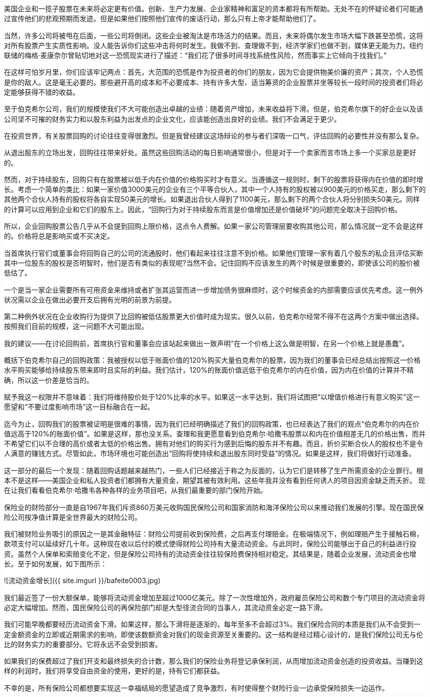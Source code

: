 美国企业和一揽子股票在未来将必定更有价值。创新、生产力发展、企业家精神和富足的资本都将有所帮助。无处不在的怀疑论者们可能通过宣传他们的悲观预期而发迹。但是如果他们按照他们宣传的废话行动，那么只有上帝才能帮助他们了。

当然，许多公司将被甩在后面，一些公司将倒闭。这些企业被淘汰是市场活力的结果。而且，未来将偶尔发生市场大幅下跌甚至恐慌，这将对所有股票产生实质性影响。没人能告诉你们这些冲击将何时发生。我做不到、查理做不到，经济学家们也做不到，媒体更无能为力。纽约联储的梅格·麦康奈尔曾贴切地对这一恐慌现实进行了描述：“我们花了很多时间寻找系统性风险，然而事实上它倾向于找我们。”

在这样可怕岁月里，你们应该牢记两点：首先，大范围的恐慌是作为投资者的你们的朋友，因为它会提供物美价廉的资产；其次，个人恐慌是你的敌人。这是毫无必要的。那些避开高的成本和不必要成本、持有许多大型、适当筹资的企业股票并坐等较长一段时间的投资者们将必定能够获得不错的收益。

至于伯克希尔公司，我们的规模使我们不大可能创造出卓越的业绩：随着资产增加，未来收益将下滑。但是，伯克希尔旗下的好企业以及该公司坚不可摧的财务实力和以股东利益为出发点的企业文化，应该能创造出良好的业绩。我们不会满足于更少。

在投资世界，有关股票回购的讨论往往变得很激烈。但是我曾经建议这场辩论的参与者们深吸一口气，评估回购的必要性并没有那么复杂。

从退出股东的立场出发，回购往往带来好处。虽然这些回购活动的每日影响通常很小，但是对于一个卖家而言市场上多一个买家总是更好的。

然而，对于持续股东，回购只有在股票被以低于内在价值的价格购买时才有意义。当遵循这一规则时，剩下的股票将获得内在价值的即时增长。考虑一个简单的类比：如果一家价值3000美元的企业有三个平等合伙人，其中一个人持有的股权被以900美元的价格买走，那么剩下的其他两个合伙人持有的股权将各自实现50美元的增长。如果退出合伙人得到了1100美元，那么剩下的两个合伙人将分别损失50美元。同样的计算可以应用到企业和它们的股东上。因此，“回购行为对于持续股东而言是价值增加还是价值破坏”的问题完全取决于回购价格。

所以，企业回购股票公告几乎从不会提到回购上限价格，这点令人费解。如果一家公司管理层要收购其他公司，那么情况就一定不会是这样的。价格将总是影响买或不买决定。

当首席执行官们或董事会将回购自己的公司的流通股时，他们看起来往往注意不到价格。如果他们管理一家有着几个股东的私企且评估买断其中一位股东的股权是否明智时，他们是否有类似的表现呢?当然不会。记住回购不应该发生的两个时候是很重要的，即使该公司的股价被低估了。

一个是当一家企业需要所有可用资金来维持或者扩张其运营而进一步增加债务很麻烦时，这个时候资金的内部需要应该优先考虑。这一例外状况需以企业在做出必要开支后拥有光明的前景为前提。

第二种例外状况在企业收购行为提供了比回购被低估股票更大价值时成为现实。很久以前，伯克希尔经常不得不在这两个方案中做出选择。按照我们目前的规模，这一问题不大可能出现。

我的建议——在讨论回购前，首席执行官和董事会应该站起来做出一致声明“在一个价格上这么做是明智，在另一个价格上就是愚蠢”。

概括下伯克希尔自己的回购政策：我被授权以低于账面价值的120%购买大量伯克希尔的股票，因为我们的董事会已经总结出按照这一价格水平购买能够给持续股东带来即时且实际的利益。我们估计，120%的账面价值远低于伯克希尔的内在价值，因为内在价值的计算并不精确，所以这一价差是恰当的。

赋予我这一权限并不意味着：我们将维持股价处于120%比率的水平。如果这一水平达到，我们将试图把“以增值价格进行有意义购买”这一愿望和“不要过度影响市场”这一目标融合在一起。

迄今为止，回购我们的股票被证明是很难的事情，因为我们已经明确描述了我们的回购政策，也已经表达了我们的观点“伯克希尔的内在价值远高于120%的账面价值”。如果是这样，那也没关系。查理和我更愿意看到伯克希尔·哈撒韦股票以和内在价值相差无几的价格出售，而并不希望它们以不合理的高价或者太低的价格出售。拥有对他们的购买行为感到后悔的股东并不有趣。而且，折价买断合伙人的股权也不是令人满意的赚钱方式。尽管如此，市场环境也可能创造出“回购将使持续和退出股东同时受益”的情况。如果是这样，我们将做好行动准备。

这一部分的最后一个发现：随着回购话题越来越热门，一些人们已经接近于称之为反面的，认为它们是转移了生产所需资金的企业罪行。根本不是这样——美国企业和私人投资者们都拥有大量资金，期望其被有效利用。这些年我并没有看到任何诱人的项目因资金缺乏而夭折。
现在让我们看看伯克希尔·哈撒韦各种各样的业务项目吧，从我们最重要的部门保险开始。

保险业的财险部分一直是自1967年我们斥资860万美元收购国民保险公司和国家消防和海洋保险公司以来推动我们发展的引擎。现在国民保险公司按净值计算是全世界最大的财险公司。

我们被财险业务吸引的原因之一是其金融特征：财险公司提前收到保险费，之后再支付理赔金。在极端情况下，例如理赔产生于接触石棉，款项支付可以延续好几十年。这种现在收以后付的模式使得财险公司持有大量流动资金。与此同时，保险公司能够出于自己的利益进行投资。虽然个人保单和索赔变化不定，但是保险公司持有的流动资金往往较保险费保持相对稳定。其结果是，随着企业发展，流动资金也增长。至于如何发展，如下图所示：

![流动资金增长]({{ site.imgurl }}/bafeite0003.jpg)


我们最近签了一份大额保单，能够将流动资金增加至超过1000亿美元。除了一次性增加外，政府雇员保险公司和数个专门项目的流动资金将必定大幅增加。然而，国民保险公司的再保险部门却是大型径流合同的当事人，其流动资金必定一路下滑。

我们可能早晚都要经历流动资金下滑。如果这样，那么下滑将是逐渐的，每年至多不会超过3%。我们保险合同的本质是我们从不会受到一定金额资金的立即或近期需求的影响，即使该数额资金对我们的现金资源至关重要的。这一结构是经过精心设计的，是我们保险公司无与伦比的财务实力的重要部分。它将永远不会受到损害。

如果我们的保费超过了我们开支和最终损失的合计数，那么我们的保险业务将登记承保利润，从而增加流动资金创造的投资收益。当赚到这样的利润时，我们将享受自由资金的使用，更好的是，持有它们都获益。

不幸的是，所有保险公司都想要实现这一幸福结局的愿望造成了竞争激烈，有时使得整个财险行业一边承受保险损失一边运作。
